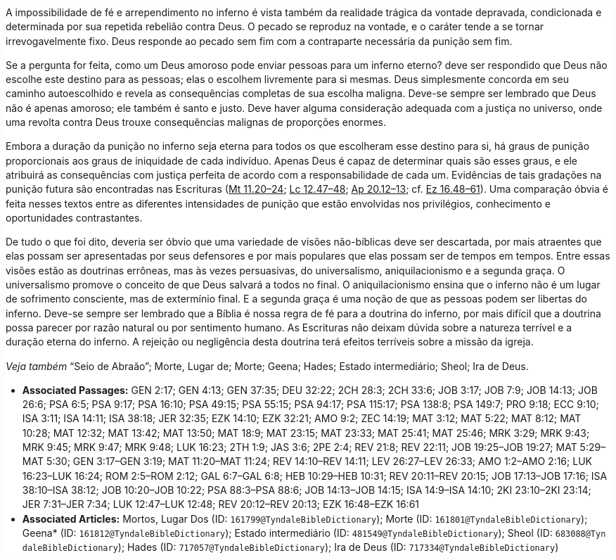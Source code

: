 A impossibilidade de fé e arrependimento no inferno é vista também da realidade trágica da vontade depravada, condicionada e determinada por sua repetida rebelião contra Deus. O pecado se reproduz na vontade, e o caráter tende a se tornar irrevogavelmente fixo. Deus responde ao pecado sem fim com a contraparte necessária da punição sem fim.

Se a pergunta for feita, como um Deus amoroso pode enviar pessoas para um inferno eterno? deve ser respondido que Deus não escolhe este destino para as pessoas; elas o escolhem livremente para si mesmas. Deus simplesmente concorda em seu caminho autoescolhido e revela as consequências completas de sua escolha maligna. Deve\-se sempre ser lembrado que Deus não é apenas amoroso; ele também é santo e justo. Deve haver alguma consideração adequada com a justiça no universo, onde uma revolta contra Deus trouxe consequências malignas de proporções enormes.

Embora a duração da punição no inferno seja eterna para todos os que escolheram esse destino para si, há graus de punição proporcionais aos graus de iniquidade de cada indivíduo. Apenas Deus é capaz de determinar quais são esses graus, e ele atribuirá as consequências com justiça perfeita de acordo com a responsabilidade de cada um. Evidências de tais gradações na punição futura são encontradas nas Escrituras ([Mt 11\.20–24](https://ref.ly/Matt11:20-Matt11:24); [Lc 12\.47–48](https://ref.ly/Luke12:47-Luke12:48); [Ap 20\.12–13](https://ref.ly/Rev20:12-Rev20:13); cf. [Ez 16\.48–61](https://ref.ly/Ezek16:48-Ezek16:61)). Uma comparação óbvia é feita nesses textos entre as diferentes intensidades de punição que estão envolvidas nos privilégios, conhecimento e oportunidades contrastantes.

De tudo o que foi dito, deveria ser óbvio que uma variedade de visões não\-bíblicas deve ser descartada, por mais atraentes que elas possam ser apresentadas por seus defensores e por mais populares que elas possam ser de tempos em tempos. Entre essas visões estão as doutrinas errôneas, mas às vezes persuasivas, do universalismo, aniquilacionismo e a segunda graça. O universalismo promove o conceito de que Deus salvará a todos no final. O aniquilacionismo ensina que o inferno não é um lugar de sofrimento consciente, mas de extermínio final. E a segunda graça é uma noção de que as pessoas podem ser libertas do inferno. Deve\-se sempre ser lembrado que a Bíblia é nossa regra de fé para a doutrina do inferno, por mais difícil que a doutrina possa parecer por razão natural ou por sentimento humano. As Escrituras não deixam dúvida sobre a natureza terrível e a duração eterna do inferno. A rejeição ou negligência desta doutrina terá efeitos terríveis sobre a missão da igreja.

*Veja também* “Seio de Abraão”; Morte, Lugar de; Morte; Geena; Hades; Estado intermediário; Sheol; Ira de Deus.

* **Associated Passages:** GEN 2:17; GEN 4:13; GEN 37:35; DEU 32:22; 2CH 28:3; 2CH 33:6; JOB 3:17; JOB 7:9; JOB 14:13; JOB 26:6; PSA 6:5; PSA 9:17; PSA 16:10; PSA 49:15; PSA 55:15; PSA 94:17; PSA 115:17; PSA 138:8; PSA 149:7; PRO 9:18; ECC 9:10; ISA 3:11; ISA 14:11; ISA 38:18; JER 32:35; EZK 14:10; EZK 32:21; AMO 9:2; ZEC 14:19; MAT 3:12; MAT 5:22; MAT 8:12; MAT 10:28; MAT 12:32; MAT 13:42; MAT 13:50; MAT 18:9; MAT 23:15; MAT 23:33; MAT 25:41; MAT 25:46; MRK 3:29; MRK 9:43; MRK 9:45; MRK 9:47; MRK 9:48; LUK 16:23; 2TH 1:9; JAS 3:6; 2PE 2:4; REV 21:8; REV 22:11; JOB 19:25–JOB 19:27; MAT 5:29–MAT 5:30; GEN 3:17–GEN 3:19; MAT 11:20–MAT 11:24; REV 14:10–REV 14:11; LEV 26:27–LEV 26:33; AMO 1:2–AMO 2:16; LUK 16:23–LUK 16:24; ROM 2:5–ROM 2:12; GAL 6:7–GAL 6:8; HEB 10:29–HEB 10:31; REV 20:11–REV 20:15; JOB 17:13–JOB 17:16; ISA 38:10–ISA 38:12; JOB 10:20–JOB 10:22; PSA 88:3–PSA 88:6; JOB 14:13–JOB 14:15; ISA 14:9–ISA 14:10; 2KI 23:10–2KI 23:14; JER 7:31–JER 7:34; LUK 12:47–LUK 12:48; REV 20:12–REV 20:13; EZK 16:48–EZK 16:61
* **Associated Articles:** Mortos, Lugar Dos (ID: `161799@TyndaleBibleDictionary`); Morte (ID: `161801@TyndaleBibleDictionary`); Geena* (ID: `161812@TyndaleBibleDictionary`); Estado intermediário (ID: `481549@TyndaleBibleDictionary`); Sheol (ID: `683088@TyndaleBibleDictionary`); Hades (ID: `717057@TyndaleBibleDictionary`); Ira de Deus (ID: `717334@TyndaleBibleDictionary`)

